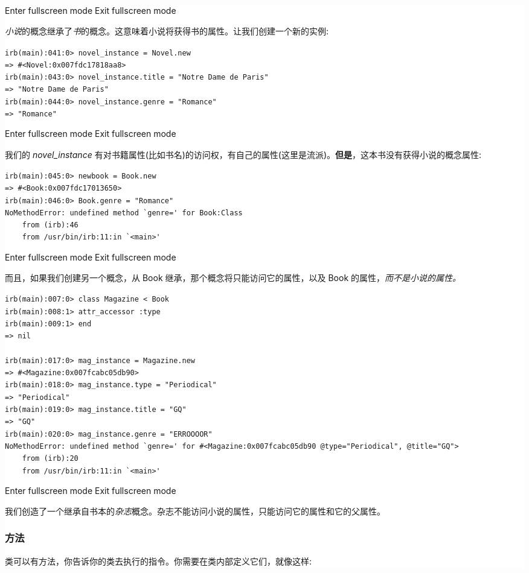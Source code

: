 Enter fullscreen mode Exit fullscreen mode

*小说*的概念继承了*书*的概念。这意味着小说将获得书的属性。让我们创建一个新的实例:

```
irb(main):041:0> novel_instance = Novel.new
=> #<Novel:0x007fdc17818aa8>
irb(main):043:0> novel_instance.title = "Notre Dame de Paris"
=> "Notre Dame de Paris"
irb(main):044:0> novel_instance.genre = "Romance"
=> "Romance" 
```

Enter fullscreen mode Exit fullscreen mode

我们的 *novel_instance* 有对书籍属性(比如书名)的访问权，有自己的属性(这里是流派)。**但是**，这本书没有获得小说的概念属性:

```
irb(main):045:0> newbook = Book.new
=> #<Book:0x007fdc17013650>
irb(main):046:0> Book.genre = "Romance"
NoMethodError: undefined method `genre=' for Book:Class
    from (irb):46
    from /usr/bin/irb:11:in `<main>' 
```

Enter fullscreen mode Exit fullscreen mode

而且，如果我们创建另一个概念，从 Book 继承，那个概念将只能访问它的属性，以及 Book 的属性，*而不是小说的属性。* 

```
irb(main):007:0> class Magazine < Book
irb(main):008:1> attr_accessor :type
irb(main):009:1> end
=> nil

irb(main):017:0> mag_instance = Magazine.new
=> #<Magazine:0x007fcabc05db90>
irb(main):018:0> mag_instance.type = "Periodical"
=> "Periodical"
irb(main):019:0> mag_instance.title = "GQ"
=> "GQ"
irb(main):020:0> mag_instance.genre = "ERROOOOR"
NoMethodError: undefined method `genre=' for #<Magazine:0x007fcabc05db90 @type="Periodical", @title="GQ">
    from (irb):20
    from /usr/bin/irb:11:in `<main>' 
```

Enter fullscreen mode Exit fullscreen mode

我们创造了一个继承自书本的*杂志*概念。杂志不能访问小说的属性，只能访问它的属性和它的父属性。

### 方法

类可以有方法，你告诉你的类去执行的指令。你需要在类内部定义它们，就像这样:
